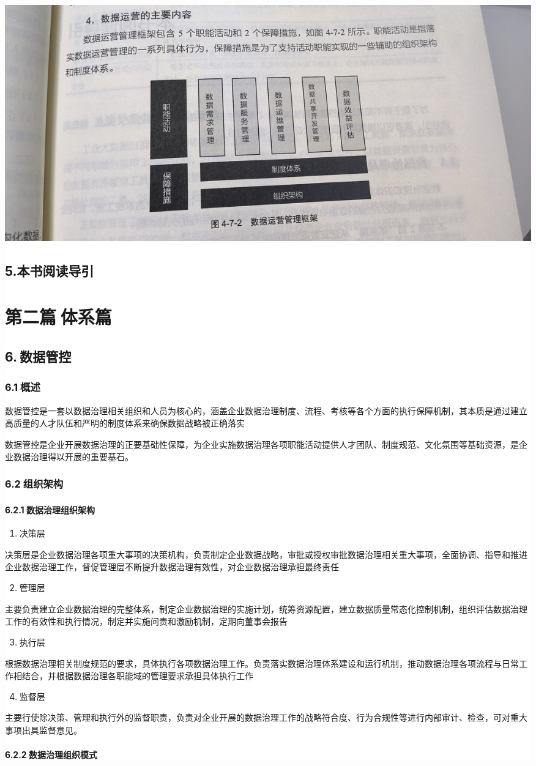 ![img.png](img/4-7-2.png)
				
## 5.本书阅读导引

# 第二篇 体系篇
## 6. 数据管控
### 6.1 概述
数据管控是一套以数据治理相关组织和人员为核心的，涵盖企业数据治理制度、流程、考核等各个方面的执行保障机制，其本质是通过建立高质量的人才队伍和严明的制度体系来确保数据战略被正确落实

数据管控是企业开展数据治理的正要基础性保障，为企业实施数据治理各项职能活动提供人才团队、制度规范、文化氛围等基础资源，是企业数据治理得以开展的重要基石。
### 6.2 组织架构
#### 6.2.1 数据治理组织架构
1. 决策层

决策层是企业数据治理各项重大事项的决策机构，负责制定企业数据战略，审批或授权审批数据治理相关重大事项，全面协调、指导和推进企业数据治理工作，督促管理层不断提升数据治理有效性，对企业数据治理承担最终责任

2. 管理层

主要负责建立企业数据治理的完整体系，制定企业数据治理的实施计划，统筹资源配置，建立数据质量常态化控制机制，组织评估数据治理工作的有效性和执行情况，制定并实施问责和激励机制，定期向董事会报告

3. 执行层

根据数据治理相关制度规范的要求，具体执行各项数据治理工作。负责落实数据治理体系建设和运行机制，推动数据治理各项流程与日常工作相结合，并根据数据治理各职能域的管理要求承担具体执行工作

4. 监督层

主要行使除决策、管理和执行外的监督职责，负责对企业开展的数据治理工作的战略符合度、行为合规性等进行内部审计、检查，可对重大事项出具监督意见。

#### 6.2.2 数据治理组织模式
